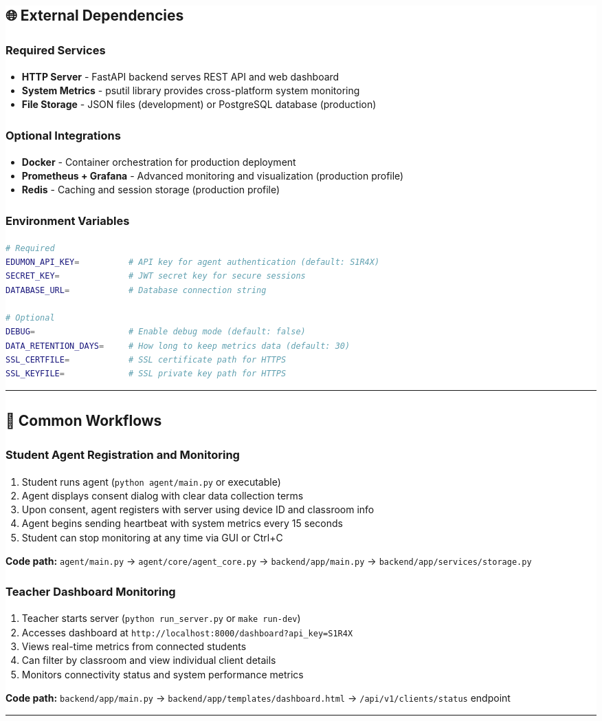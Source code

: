 
## 🌐 External Dependencies

### Required Services
- **HTTP Server** - FastAPI backend serves REST API and web dashboard
- **System Metrics** - psutil library provides cross-platform system monitoring
- **File Storage** - JSON files (development) or PostgreSQL database (production)

### Optional Integrations
- **Docker** - Container orchestration for production deployment
- **Prometheus + Grafana** - Advanced monitoring and visualization (production profile)
- **Redis** - Caching and session storage (production profile)

### Environment Variables

```bash
# Required
EDUMON_API_KEY=          # API key for agent authentication (default: S1R4X)
SECRET_KEY=              # JWT secret key for secure sessions
DATABASE_URL=            # Database connection string

# Optional
DEBUG=                   # Enable debug mode (default: false)
DATA_RETENTION_DAYS=     # How long to keep metrics data (default: 30)
SSL_CERTFILE=            # SSL certificate path for HTTPS
SSL_KEYFILE=             # SSL private key path for HTTPS
```

---

## 🔄 Common Workflows

### Student Agent Registration and Monitoring
1. Student runs agent (`python agent/main.py` or executable)
2. Agent displays consent dialog with clear data collection terms
3. Upon consent, agent registers with server using device ID and classroom info
4. Agent begins sending heartbeat with system metrics every 15 seconds
5. Student can stop monitoring at any time via GUI or Ctrl+C

**Code path:** `agent/main.py` → `agent/core/agent_core.py` → `backend/app/main.py` → `backend/app/services/storage.py`

### Teacher Dashboard Monitoring
1. Teacher starts server (`python run_server.py` or `make run-dev`)
2. Accesses dashboard at `http://localhost:8000/dashboard?api_key=S1R4X`
3. Views real-time metrics from connected students
4. Can filter by classroom and view individual client details
5. Monitors connectivity status and system performance metrics

**Code path:** `backend/app/main.py` → `backend/app/templates/dashboard.html` → `/api/v1/clients/status` endpoint

---